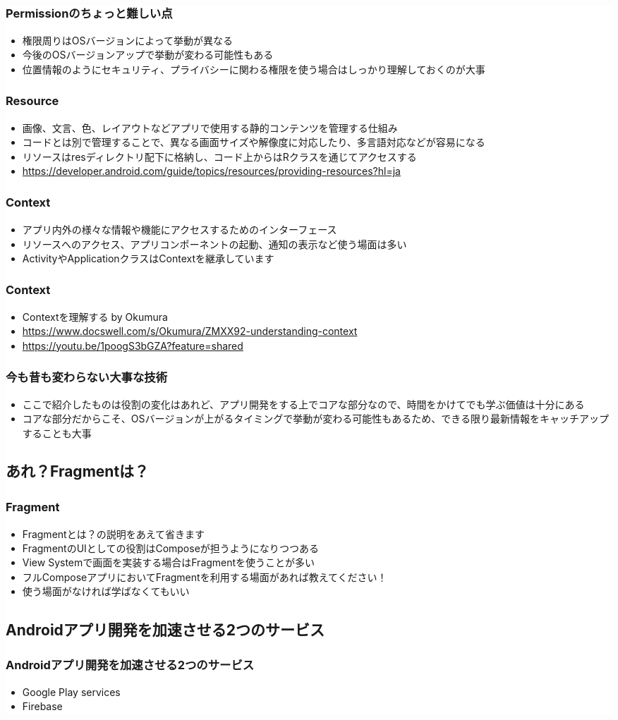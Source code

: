 

### Permissionのちょっと難しい点

- 権限周りはOSバージョンによって挙動が異なる
- 今後のOSバージョンアップで挙動が変わる可能性もある
- 位置情報のようにセキュリティ、プライバシーに関わる権限を使う場合はしっかり理解しておくのが大事


### Resource

- 画像、文言、色、レイアウトなどアプリで使用する静的コンテンツを管理する仕組み
- コードとは別で管理することで、異なる画面サイズや解像度に対応したり、多言語対応などが容易になる
- リソースはresディレクトリ配下に格納し、コード上からはRクラスを通じてアクセスする
- https://developer.android.com/guide/topics/resources/providing-resources?hl=ja


### Context

- アプリ内外の様々な情報や機能にアクセスするためのインターフェース
- リソースへのアクセス、アプリコンポーネントの起動、通知の表示など使う場面は多い
- ActivityやApplicationクラスはContextを継承しています


### Context

- Contextを理解する by Okumura
- https://www.docswell.com/s/Okumura/ZMXX92-understanding-context
- https://youtu.be/1poogS3bGZA?feature=shared


### 今も昔も変わらない大事な技術

- ここで紹介したものは役割の変化はあれど、アプリ開発をする上でコアな部分なので、時間をかけてでも学ぶ価値は十分にある
- コアな部分だからこそ、OSバージョンが上がるタイミングで挙動が変わる可能性もあるため、できる限り最新情報をキャッチアップすることも大事


## あれ？Fragmentは？


### Fragment

- Fragmentとは？の説明をあえて省きます
- FragmentのUIとしての役割はComposeが担うようになりつつある
- View Systemで画面を実装する場合はFragmentを使うことが多い
- フルComposeアプリにおいてFragmentを利用する場面があれば教えてください！
- 使う場面がなければ学ばなくてもいい


## Androidアプリ開発を加速させる2つのサービス


### Androidアプリ開発を加速させる2つのサービス

- Google Play services
- Firebase
